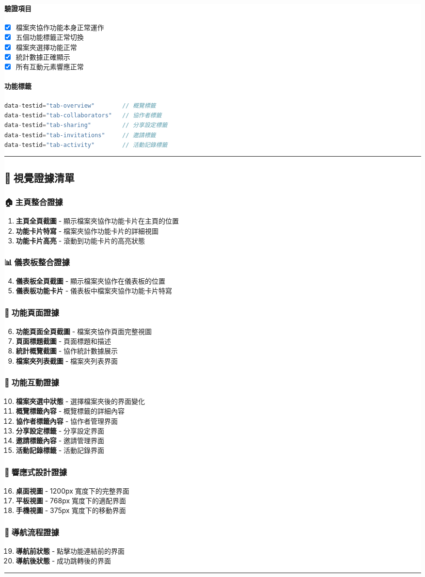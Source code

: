 #### 驗證項目
- [x] 檔案夾協作功能本身正常運作
- [x] 五個功能標籤正常切換
- [x] 檔案夾選擇功能正常
- [x] 統計數據正確顯示
- [x] 所有互動元素響應正常

#### 功能標籤
```typescript
data-testid="tab-overview"        // 概覽標籤
data-testid="tab-collaborators"   // 協作者標籤
data-testid="tab-sharing"         // 分享設定標籤
data-testid="tab-invitations"     // 邀請標籤
data-testid="tab-activity"        // 活動記錄標籤
```

---

## 📸 **視覺證據清單**

### 🏠 **主頁整合證據**
1. **主頁全頁截圖** - 顯示檔案夾協作功能卡片在主頁的位置
2. **功能卡片特寫** - 檔案夾協作功能卡片的詳細視圖
3. **功能卡片高亮** - 滾動到功能卡片的高亮狀態

### 📊 **儀表板整合證據**
4. **儀表板全頁截圖** - 顯示檔案夾協作在儀表板的位置
5. **儀表板功能卡片** - 儀表板中檔案夾協作功能卡片特寫

### 🔧 **功能頁面證據**
6. **功能頁面全頁截圖** - 檔案夾協作頁面完整視圖
7. **頁面標題截圖** - 頁面標題和描述
8. **統計概覽截圖** - 協作統計數據展示
9. **檔案夾列表截圖** - 檔案夾列表界面

### 🎯 **功能互動證據**
10. **檔案夾選中狀態** - 選擇檔案夾後的界面變化
11. **概覽標籤內容** - 概覽標籤的詳細內容
12. **協作者標籤內容** - 協作者管理界面
13. **分享設定標籤** - 分享設定界面
14. **邀請標籤內容** - 邀請管理界面
15. **活動記錄標籤** - 活動記錄界面

### 📱 **響應式設計證據**
16. **桌面視圖** - 1200px 寬度下的完整界面
17. **平板視圖** - 768px 寬度下的適配界面
18. **手機視圖** - 375px 寬度下的移動界面

### 🧭 **導航流程證據**
19. **導航前狀態** - 點擊功能連結前的界面
20. **導航後狀態** - 成功跳轉後的界面

---